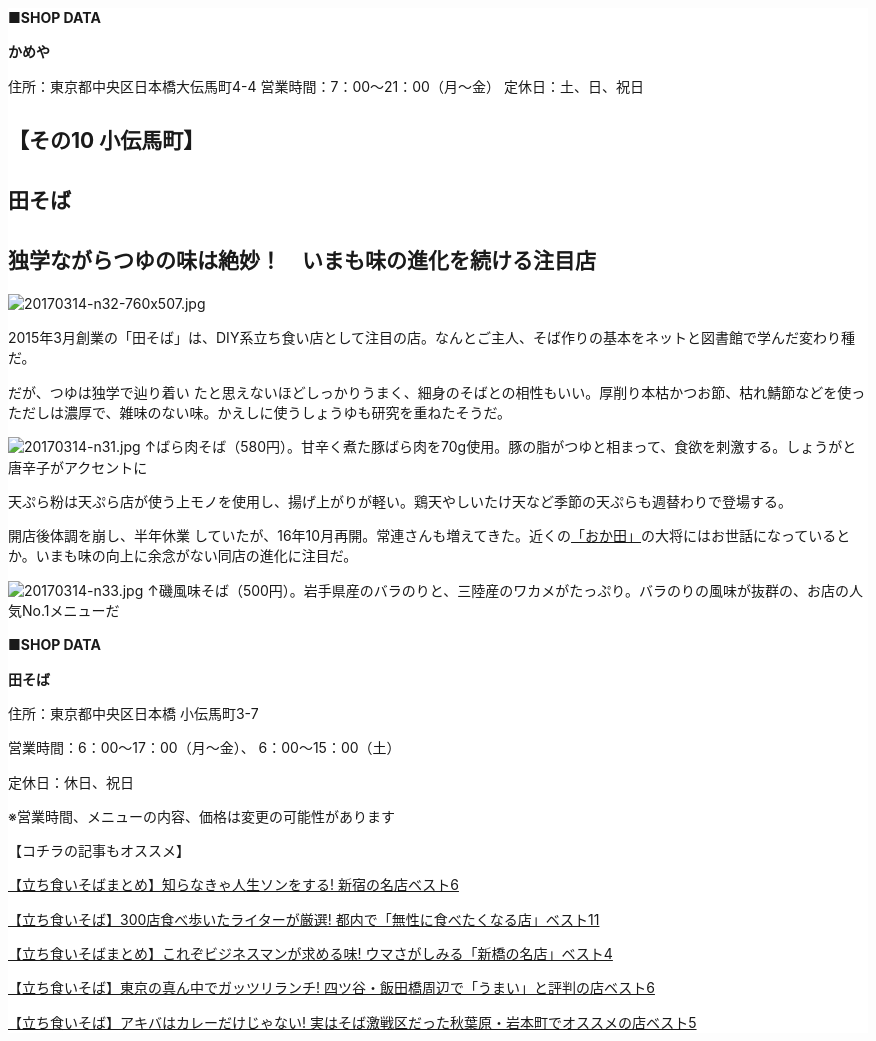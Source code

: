 **■SHOP DATA**

**かめや**

住所：東京都中央区日本橋大伝馬町4-4
営業時間：7：00〜21：00（月〜金）
定休日：土、日、祝日

## 【その10 小伝馬町】

## 田そば

## 独学ながらつゆの味は絶妙！　いまも味の進化を続ける注目店

![20170314-n32-760x507.jpg](../_resources/20170314-n32-760x507.jpg)

2015年3月創業の「田そば」は、DIY系立ち食い店として注目の店。なんとご主人、そば作りの基本をネットと図書館で学んだ変わり種だ。

だが、つゆは独学で辿り着い たと思えないほどしっかりうまく、細身のそばとの相性もいい。厚削り本枯かつお節、枯れ鯖節などを使っただしは濃厚で、雑味のない味。かえしに使うしょうゆも研究を重ねたそうだ。

![20170314-n31.jpg](../_resources/20170314-n31.jpg)
↑ばら肉そば（580円）。甘辛く煮た豚ばら肉を70g使用。豚の脂がつゆと相まって、食欲を刺激する。しょうがと唐辛子がアクセントに

天ぷら粉は天ぷら店が使う上モノを使用し、揚げ上がりが軽い。鶏天やしいたけ天など季節の天ぷらも週替わりで登場する。

開店後体調を崩し、半年休業 していたが、16年10月再開。常連さんも増えてきた。近くの[「おか田」](https://getnavi.jp/cuisine/115793/)の大将にはお世話になっているとか。いまも味の向上に余念がない同店の進化に注目だ。

![20170314-n33.jpg](../_resources/20170314-n33.jpg)
↑磯風味そば（500円）。岩手県産のバラのりと、三陸産のワカメがたっぷり。バラのりの風味が抜群の、お店の人気No.1メニューだ

**■SHOP DATA**

**田そば**

住所：東京都中央区日本橋 小伝馬町3-7

営業時間：6：00〜17：00（月〜金）、 6：00〜15：00（土）

定休日：休日、祝日

※営業時間、メニューの内容、価格は変更の可能性があります

【コチラの記事もオススメ】

[【立ち食いそばまとめ】知らなきゃ人生ソンをする! 新宿の名店ベスト6](https://getnavi.jp/cuisine/163882/)

[【立ち食いそば】300店食べ歩いたライターが厳選! 都内で「無性に食べたくなる店」ベスト11](https://getnavi.jp/cuisine/214561/)

[【立ち食いそばまとめ】これぞビジネスマンが求める味! ウマさがしみる「新橋の名店」ベスト4](https://getnavi.jp/cuisine/170116/)

[【立ち食いそば】東京の真ん中でガッツリランチ! 四ツ谷・飯田橋周辺で「うまい」と評判の店ベスト6](https://getnavi.jp/cuisine/177898/)

[【立ち食いそば】アキバはカレーだけじゃない! 実はそば激戦区だった秋葉原・岩本町でオススメの店ベスト5](https://getnavi.jp/cuisine/178711/)